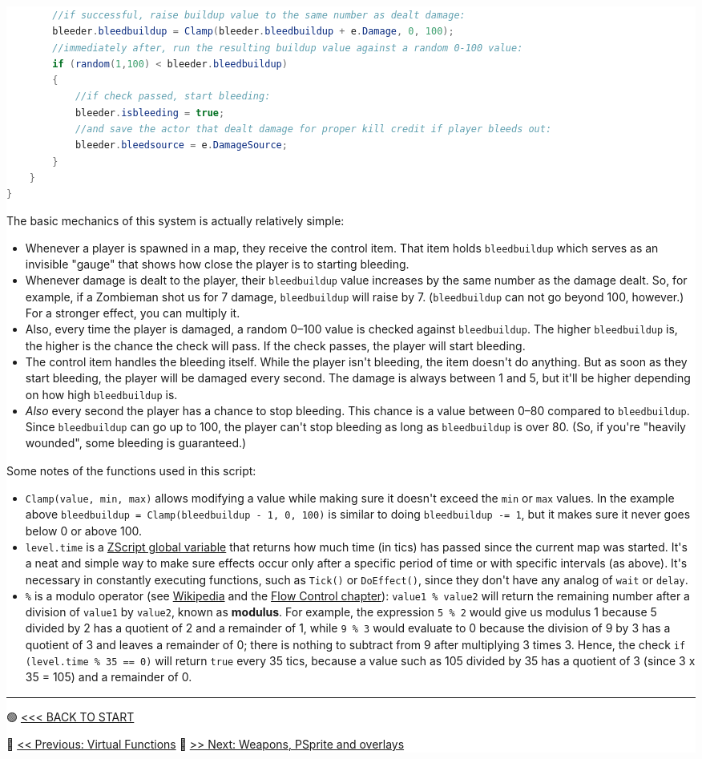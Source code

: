 ```csharp
		//if successful, raise buildup value to the same number as dealt damage:
		bleeder.bleedbuildup = Clamp(bleeder.bleedbuildup + e.Damage, 0, 100);
		//immediately after, run the resulting buildup value against a random 0-100 value:
		if (random(1,100) < bleeder.bleedbuildup)
		{
			//if check passed, start bleeding:
			bleeder.isbleeding = true;
			//and save the actor that dealt damage for proper kill credit if player bleeds out:
			bleeder.bleedsource = e.DamageSource;											
		}
	}	
}
```

The basic mechanics of this system is actually relatively simple:

- Whenever a player is spawned in a map, they receive the control item. That item holds `bleedbuildup` which serves as an invisible "gauge" that shows how close the player is to starting bleeding.
- Whenever damage is dealt to the player, their `bleedbuildup` value increases by the same number as the damage dealt. So, for example, if a Zombieman shot us for 7 damage, `bleedbuildup` will raise by 7. (`bleedbuildup` can not go beyond 100, however.) For a stronger effect, you can multiply it.
- Also, every time the player is damaged, a random 0–100 value is checked against `bleedbuildup`. The higher `bleedbuildup` is, the higher is the chance the check will pass. If the check passes, the player will start bleeding.
- The control item handles the bleeding itself. While the player isn't bleeding, the item doesn't do anything. But as soon as they start bleeding, the player will be damaged every second. The damage is always between 1 and 5, but it'll be higher depending on how high `bleedbuildup` is.
- *Also* every second the player has a chance to stop bleeding. This chance is a value between 0–80 compared to `bleedbuildup`. Since `bleedbuildup` can go up to 100, the player can't stop bleeding as long as `bleedbuildup` is over 80. (So, if you're "heavily wounded", some bleeding is guaranteed.)

Some notes of the functions used in this script:

- `Clamp(value, min, max)` allows modifying a value while making sure it doesn't exceed the `min` or `max` values. In the example above `bleedbuildup = Clamp(bleedbuildup - 1, 0, 100)` is similar to doing `bleedbuildup -= 1`, but it makes sure it never goes below 0 or above 100.
- `level.time` is a [ZScript global variable](https://zdoom.org/wiki/ZScript_global_variables) that returns how much time (in tics) has passed since the current map was started. It's a neat and simple way to make sure effects occur only after a specific period of time or with specific intervals (as above). It's necessary in constantly executing functions, such as `Tick()` or `DoEffect()`, since they don't have any analog of `wait` or `delay`.
- `%` is a modulo operator (see [Wikipedia](https://en.wikipedia.org/wiki/Modulo_operation) and the [Flow Control chapter](#arithmetic-operators)): `value1 % value2` will return the remaining number after a division of `value1` by `value2`, known as **modulus**. For example, the expression `5 % 2` would give us modulus 1 because 5 divided by 2 has a quotient of 2 and a remainder of 1, while `9 % 3` would evaluate to 0 because the division of 9 by 3 has a quotient of 3 and leaves a remainder of 0; there is nothing to subtract from 9 after multiplying 3 times 3. Hence, the check `if (level.time % 35 == 0)` will return `true` every 35 tics, because a value such as 105 divided by 35 has a quotient of 3 (since 3 x 35 = 105) and a remainder of 0.



------

🟢 [<<< BACK TO START](README.md)

🔵 [<< Previous: Virtual Functions](Virtual_functions.md)		🔵 [>> Next: Weapons, PSprite and overlays](Weapons.md)